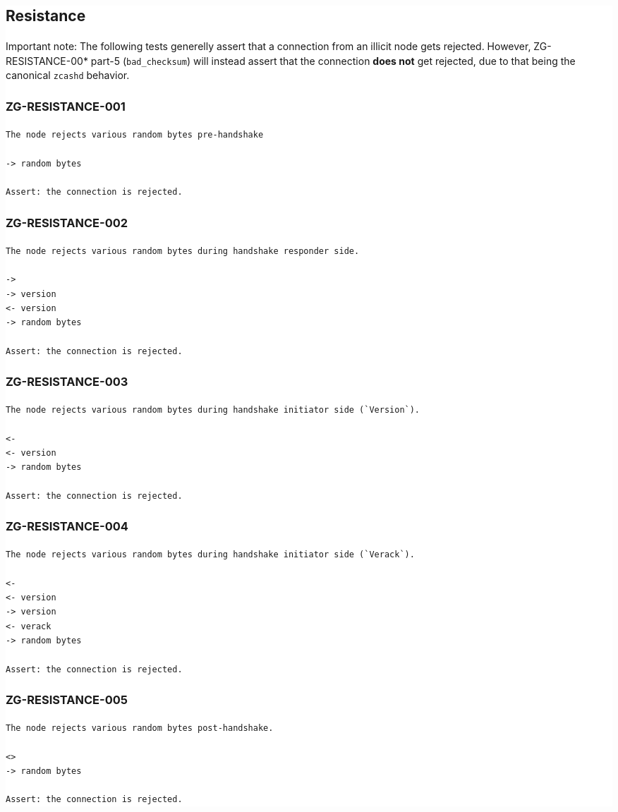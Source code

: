 ## Resistance

Important note: The following tests generelly assert that a connection from an illicit node gets rejected. However, ZG-RESISTANCE-00* part-5 (`bad_checksum`) will instead assert that the connection **does not** get rejected, due to that being the canonical `zcashd` behavior.

### ZG-RESISTANCE-001

    The node rejects various random bytes pre-handshake

    -> random bytes

    Assert: the connection is rejected.

### ZG-RESISTANCE-002

    The node rejects various random bytes during handshake responder side.

    ->
    -> version
    <- version
    -> random bytes

    Assert: the connection is rejected.

### ZG-RESISTANCE-003

    The node rejects various random bytes during handshake initiator side (`Version`).

    <-
    <- version
    -> random bytes

    Assert: the connection is rejected.

### ZG-RESISTANCE-004

    The node rejects various random bytes during handshake initiator side (`Verack`).

    <-
    <- version
    -> version
    <- verack
    -> random bytes

    Assert: the connection is rejected.

### ZG-RESISTANCE-005

    The node rejects various random bytes post-handshake.

    <>
    -> random bytes

    Assert: the connection is rejected.
